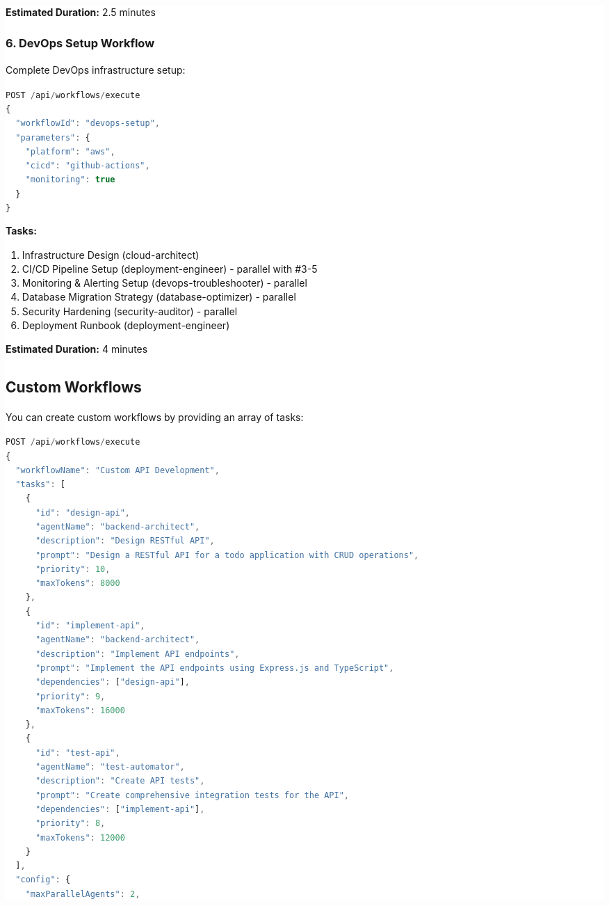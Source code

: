 **Estimated Duration:** 2.5 minutes

### 6. DevOps Setup Workflow

Complete DevOps infrastructure setup:

```typescript
POST /api/workflows/execute
{
  "workflowId": "devops-setup",
  "parameters": {
    "platform": "aws",
    "cicd": "github-actions",
    "monitoring": true
  }
}
```

**Tasks:**
1. Infrastructure Design (cloud-architect)
2. CI/CD Pipeline Setup (deployment-engineer) - parallel with #3-5
3. Monitoring & Alerting Setup (devops-troubleshooter) - parallel
4. Database Migration Strategy (database-optimizer) - parallel
5. Security Hardening (security-auditor) - parallel
6. Deployment Runbook (deployment-engineer)

**Estimated Duration:** 4 minutes

## Custom Workflows

You can create custom workflows by providing an array of tasks:

```typescript
POST /api/workflows/execute
{
  "workflowName": "Custom API Development",
  "tasks": [
    {
      "id": "design-api",
      "agentName": "backend-architect",
      "description": "Design RESTful API",
      "prompt": "Design a RESTful API for a todo application with CRUD operations",
      "priority": 10,
      "maxTokens": 8000
    },
    {
      "id": "implement-api",
      "agentName": "backend-architect",
      "description": "Implement API endpoints",
      "prompt": "Implement the API endpoints using Express.js and TypeScript",
      "dependencies": ["design-api"],
      "priority": 9,
      "maxTokens": 16000
    },
    {
      "id": "test-api",
      "agentName": "test-automator",
      "description": "Create API tests",
      "prompt": "Create comprehensive integration tests for the API",
      "dependencies": ["implement-api"],
      "priority": 8,
      "maxTokens": 12000
    }
  ],
  "config": {
    "maxParallelAgents": 2,
```